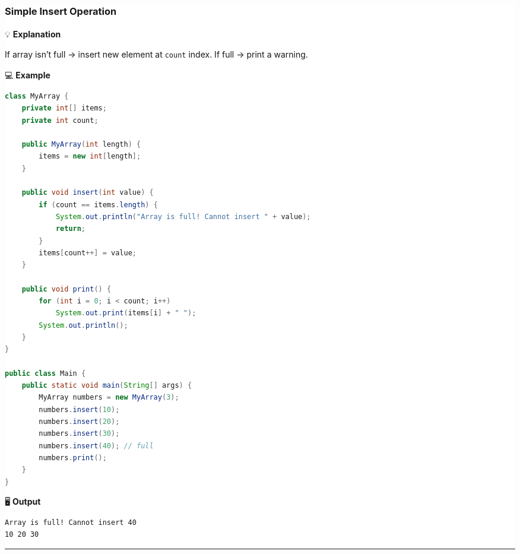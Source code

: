 
### Simple Insert Operation

💡 **Explanation**

If array isn’t full → insert new element at `count` index.
If full → print a warning.

💻 **Example**

```java
class MyArray {
    private int[] items;
    private int count;

    public MyArray(int length) {
        items = new int[length];
    }

    public void insert(int value) {
        if (count == items.length) {
            System.out.println("Array is full! Cannot insert " + value);
            return;
        }
        items[count++] = value;
    }

    public void print() {
        for (int i = 0; i < count; i++)
            System.out.print(items[i] + " ");
        System.out.println();
    }
}

public class Main {
    public static void main(String[] args) {
        MyArray numbers = new MyArray(3);
        numbers.insert(10);
        numbers.insert(20);
        numbers.insert(30);
        numbers.insert(40); // full
        numbers.print();
    }
}
```

🖥️ **Output**

```
Array is full! Cannot insert 40
10 20 30
```

---
